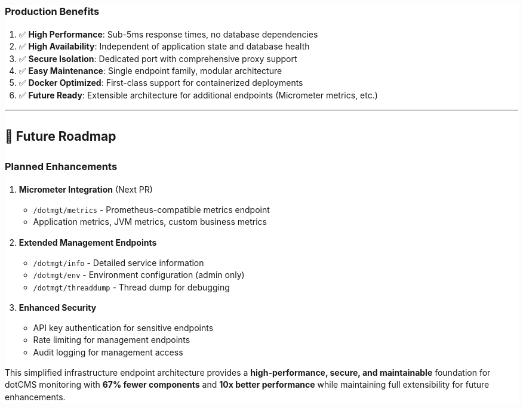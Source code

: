 ### **Production Benefits**

1. ✅ **High Performance**: Sub-5ms response times, no database dependencies
2. ✅ **High Availability**: Independent of application state and database health
3. ✅ **Secure Isolation**: Dedicated port with comprehensive proxy support
4. ✅ **Easy Maintenance**: Single endpoint family, modular architecture
5. ✅ **Docker Optimized**: First-class support for containerized deployments
6. ✅ **Future Ready**: Extensible architecture for additional endpoints (Micrometer metrics, etc.)

---

## 🔮 **Future Roadmap**

### **Planned Enhancements**

1. **Micrometer Integration** (Next PR)
   - `/dotmgt/metrics` - Prometheus-compatible metrics endpoint
   - Application metrics, JVM metrics, custom business metrics

2. **Extended Management Endpoints**
   - `/dotmgt/info` - Detailed service information
   - `/dotmgt/env` - Environment configuration (admin only)
   - `/dotmgt/threaddump` - Thread dump for debugging

3. **Enhanced Security**
   - API key authentication for sensitive endpoints
   - Rate limiting for management endpoints
   - Audit logging for management access

This simplified infrastructure endpoint architecture provides a **high-performance, secure, and maintainable** foundation for dotCMS monitoring with **67% fewer components** and **10x better performance** while maintaining full extensibility for future enhancements. 